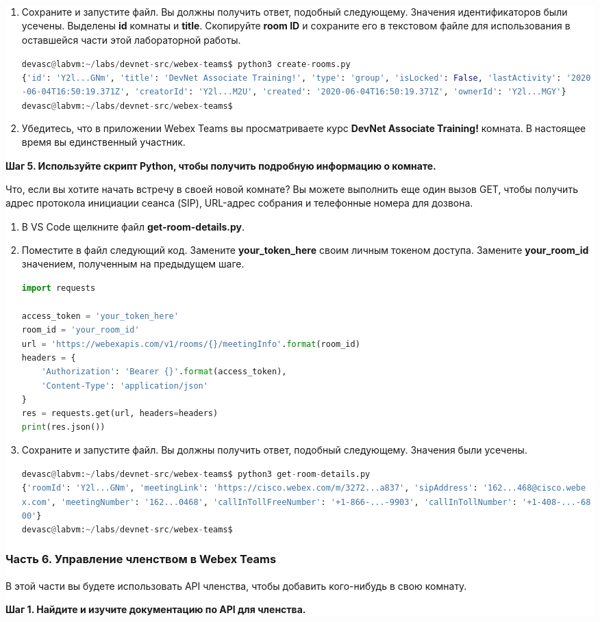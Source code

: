 1.  Сохраните и запустите файл. Вы должны получить ответ, подобный следующему. Значения идентификаторов были усечены. Выделены **id** комнаты и **title**. Скопируйте **room ID** и сохраните его в текстовом файле для использования в оставшейся части этой лабораторной работы.

    ```python
    devasc@labvm:~/labs/devnet-src/webex-teams$ python3 create-rooms.py 
    {'id': 'Y2l...GNm', 'title': 'DevNet Associate Training!', 'type': 'group', 'isLocked': False, 'lastActivity': '2020-06-04T16:50:19.371Z', 'creatorId': 'Y2l...M2U', 'created': '2020-06-04T16:50:19.371Z', 'ownerId': 'Y2l...MGY'}
    devasc@labvm:~/labs/devnet-src/webex-teams$
    ```

1.  Убедитесь, что в приложении Webex Teams вы просматриваете курс **DevNet Associate Training!** комната. В настоящее время вы единственный участник.

**Шаг 5. Используйте скрипт Python, чтобы получить подробную информацию о комнате.**

Что, если вы хотите начать встречу в своей новой комнате? Вы можете выполнить еще один вызов GET, чтобы получить адрес протокола инициации сеанса (SIP), URL-адрес собрания и телефонные номера для дозвона.

1.  В VS Code щелкните файл **get-room-details.py**.
1.  Поместите в файл следующий код. Замените **your_token_here** своим личным токеном доступа. Замените **your_room_id** значением, полученным на предыдущем шаге.

    ```python
    import requests

    access_token = 'your_token_here'
    room_id = 'your_room_id'
    url = 'https://webexapis.com/v1/rooms/{}/meetingInfo'.format(room_id)
    headers = {
        'Authorization': 'Bearer {}'.format(access_token),
        'Content-Type': 'application/json'
    }
    res = requests.get(url, headers=headers)
    print(res.json())
    ```

1.  Сохраните и запустите файл. Вы должны получить ответ, подобный следующему. Значения были усечены.

    ```python
    devasc@labvm:~/labs/devnet-src/webex-teams$ python3 get-room-details.py 
    {'roomId': 'Y2l...GNm', 'meetingLink': 'https://cisco.webex.com/m/3272...a837', 'sipAddress': '162...468@cisco.webex.com', 'meetingNumber': '162...0468', 'callInTollFreeNumber': '+1-866-...-9903', 'callInTollNumber': '+1-408-...-6800'}
    devasc@labvm:~/labs/devnet-src/webex-teams$
    ```

### Часть 6. Управление членством в Webex Teams

В этой части вы будете использовать API членства, чтобы добавить кого-нибудь в свою комнату.

**Шаг 1. Найдите и изучите документацию по API для членства.**
